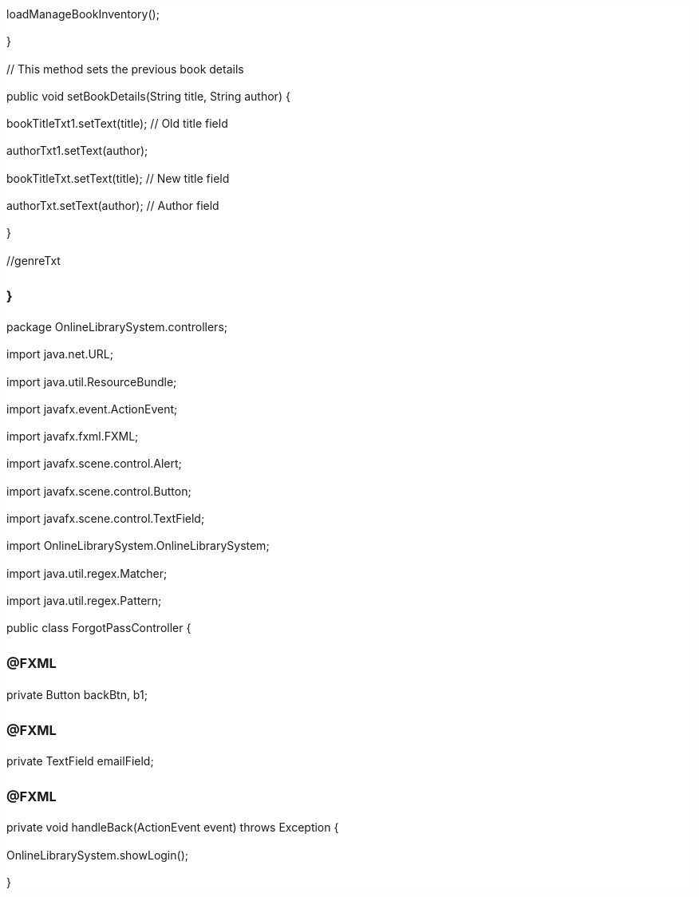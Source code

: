 loadManageBookInventory();

}

// This method sets the previous book details

public void setBookDetails(String title, String author) {

bookTitleTxt1.setText(title); // Old title field

authorTxt1.setText(author);

bookTitleTxt.setText(title); // New title field

authorTxt.setText(author); // Author field

}

//genreTxt

### }


package OnlineLibrarySystem.controllers;

import java.net.URL;

import java.util.ResourceBundle;

import javafx.event.ActionEvent;

import javafx.fxml.FXML;

import javafx.scene.control.Alert;

import javafx.scene.control.Button;

import javafx.scene.control.TextField;

import OnlineLibrarySystem.OnlineLibrarySystem;

import java.util.regex.Matcher;

import java.util.regex.Pattern;

public class ForgotPassController {

### @FXML

private Button backBtn, b1;

### @FXML

private TextField emailField;

### @FXML

private void handleBack(ActionEvent event) throws Exception {

OnlineLibrarySystem.showLogin();

}
